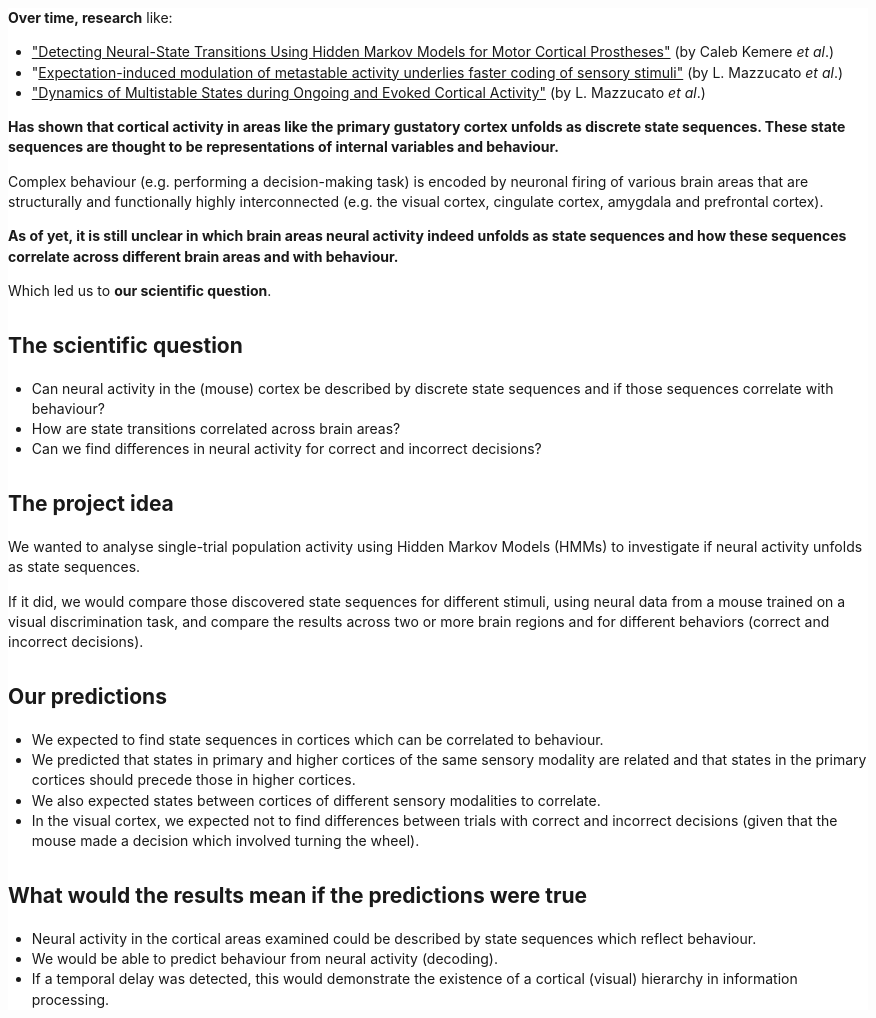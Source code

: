 **Over time, research** like:

- ["Detecting Neural-State Transitions Using Hidden Markov Models for Motor Cortical Prostheses"](https://web.stanford.edu/~shenoy/GroupPublications/KemereEtAlJNeurophysiol2008.pdf) (by Caleb Kemere *et al*.) 
- "[Expectation-induced modulation of metastable activity underlies faster coding of sensory stimuli"](https://www.nature.com/articles/s41593-019-0364-9) (by L. Mazzucato *et al*.) 
- ["Dynamics of Multistable States during Ongoing and Evoked Cortical Activity"](https://www.jneurosci.org/content/35/21/8214)  (by L. Mazzucato *et al*.) 

**Has shown that cortical activity in areas like the primary gustatory cortex unfolds as discrete state sequences. These state sequences are thought to be representations of internal variables and behaviour.**

Complex behaviour (e.g. performing a decision-making task) is encoded by neuronal firing of various brain areas that are structurally and functionally highly interconnected (e.g. the visual cortex, cingulate cortex, amygdala and prefrontal cortex).

**As of yet, it is still unclear in which brain areas neural activity indeed unfolds as state sequences and how these sequences correlate across different brain areas and with behaviour.**

Which led us to **our scientific question**.

## The scientific question

- Can neural activity in the (mouse) cortex be described by discrete state sequences and if those sequences correlate with behaviour?
- How are state transitions correlated across brain areas? 
- Can we find differences in neural activity for correct and incorrect decisions?

## The project idea

We wanted to analyse single-trial population activity using Hidden Markov Models (HMMs) to investigate if neural activity unfolds as state sequences.

If it did, we would compare those discovered state sequences for different stimuli, using neural data from a mouse trained on a visual discrimination task, and compare the results across two or more brain regions and for different behaviors (correct and incorrect decisions).

## Our predictions

- We expected to find state sequences in cortices which can be correlated to behaviour.
- We predicted that states in primary and higher cortices of the same sensory modality are related and that states in the primary cortices should precede those in higher cortices. 
- We also expected states between cortices of different sensory modalities to correlate. 
- In the visual cortex, we expected not to find differences between trials with correct and incorrect decisions (given that the mouse made a decision which involved turning the wheel).

## What would the results mean if the predictions were true

- Neural activity in the cortical areas examined could be described by state sequences which reflect behaviour.
- We would be able to predict behaviour from neural activity (decoding).
- If a temporal delay was detected, this would demonstrate the existence of a cortical (visual) hierarchy in information processing.
